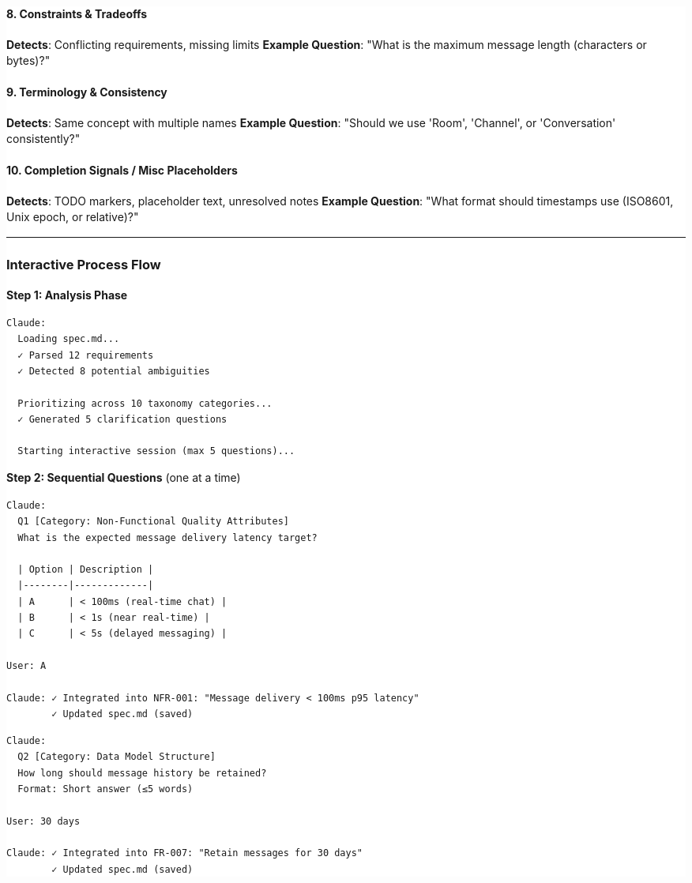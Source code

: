 #### 8. Constraints & Tradeoffs

**Detects**: Conflicting requirements, missing limits
**Example Question**: "What is the maximum message length (characters or bytes)?"

#### 9. Terminology & Consistency

**Detects**: Same concept with multiple names
**Example Question**: "Should we use 'Room', 'Channel', or 'Conversation' consistently?"

#### 10. Completion Signals / Misc Placeholders

**Detects**: TODO markers, placeholder text, unresolved notes
**Example Question**: "What format should timestamps use (ISO8601, Unix epoch, or relative)?"

---

### Interactive Process Flow

**Step 1: Analysis Phase**

```
Claude:
  Loading spec.md...
  ✓ Parsed 12 requirements
  ✓ Detected 8 potential ambiguities

  Prioritizing across 10 taxonomy categories...
  ✓ Generated 5 clarification questions

  Starting interactive session (max 5 questions)...
```

**Step 2: Sequential Questions** (one at a time)

```
Claude:
  Q1 [Category: Non-Functional Quality Attributes]
  What is the expected message delivery latency target?

  | Option | Description |
  |--------|-------------|
  | A      | < 100ms (real-time chat) |
  | B      | < 1s (near real-time) |
  | C      | < 5s (delayed messaging) |

User: A

Claude: ✓ Integrated into NFR-001: "Message delivery < 100ms p95 latency"
        ✓ Updated spec.md (saved)
```

```
Claude:
  Q2 [Category: Data Model Structure]
  How long should message history be retained?
  Format: Short answer (≤5 words)

User: 30 days

Claude: ✓ Integrated into FR-007: "Retain messages for 30 days"
        ✓ Updated spec.md (saved)
```
